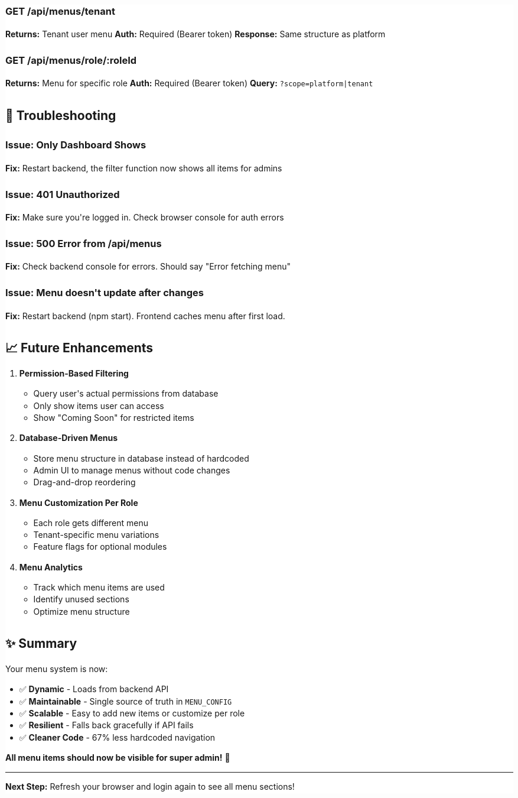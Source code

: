 ### GET /api/menus/tenant
**Returns:** Tenant user menu
**Auth:** Required (Bearer token)
**Response:** Same structure as platform

### GET /api/menus/role/:roleId
**Returns:** Menu for specific role
**Auth:** Required (Bearer token)
**Query:** `?scope=platform|tenant`

## 🐛 Troubleshooting

### Issue: Only Dashboard Shows
**Fix:** Restart backend, the filter function now shows all items for admins

### Issue: 401 Unauthorized
**Fix:** Make sure you're logged in. Check browser console for auth errors

### Issue: 500 Error from /api/menus
**Fix:** Check backend console for errors. Should say "Error fetching menu"

### Issue: Menu doesn't update after changes
**Fix:** Restart backend (npm start). Frontend caches menu after first load.

## 📈 Future Enhancements

1. **Permission-Based Filtering**
   - Query user's actual permissions from database
   - Only show items user can access
   - Show "Coming Soon" for restricted items

2. **Database-Driven Menus**
   - Store menu structure in database instead of hardcoded
   - Admin UI to manage menus without code changes
   - Drag-and-drop reordering

3. **Menu Customization Per Role**
   - Each role gets different menu
   - Tenant-specific menu variations
   - Feature flags for optional modules

4. **Menu Analytics**
   - Track which menu items are used
   - Identify unused sections
   - Optimize menu structure

## ✨ Summary

Your menu system is now:
- ✅ **Dynamic** - Loads from backend API
- ✅ **Maintainable** - Single source of truth in `MENU_CONFIG`
- ✅ **Scalable** - Easy to add new items or customize per role
- ✅ **Resilient** - Falls back gracefully if API fails
- ✅ **Cleaner Code** - 67% less hardcoded navigation

**All menu items should now be visible for super admin!** 🎉

---

**Next Step:** Refresh your browser and login again to see all menu sections!

